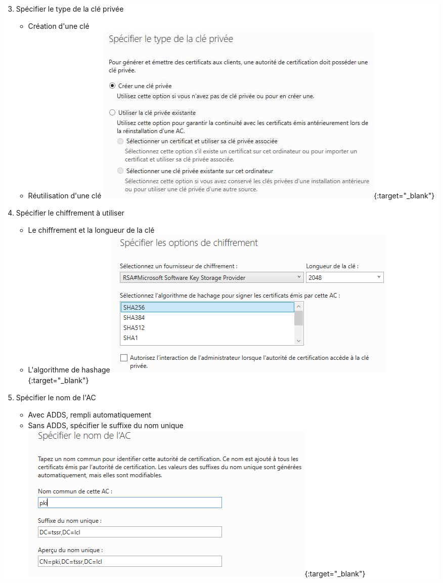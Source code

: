 3. Spécifier le type de la clé privée 
	+ Création d'une clé  
	+ Réutilisation d'une clé 
[![26](.ressources/img/notes-26.png)](.ressources/img/notes-26.png){:target="_blank"}

4. Spécifier le chiffrement à utiliser 
	+ Le chiffrement et la longueur de la clé 
	+ L'algorithme de hashage 
[![27](.ressources/img/notes-27.png)](.ressources/img/notes-27.png){:target="_blank"}

5. Spécifier le nom de l'AC
	+ Avec ADDS, rempli automatiquement
	+ Sans ADDS, spécifier le suffixe du nom unique 
[![28](.ressources/img/notes-28.png)](.ressources/img/notes-28.png){:target="_blank"}
